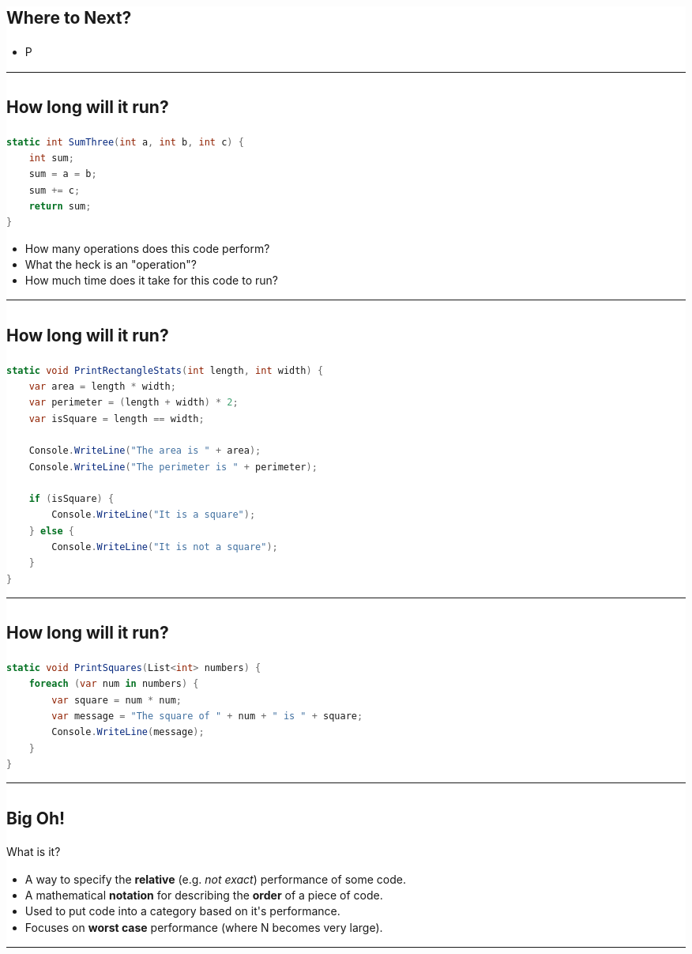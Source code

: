## Where to Next?

* P

---
## How long will it run?
```cs
static int SumThree(int a, int b, int c) {
    int sum;
    sum = a = b;
    sum += c;
    return sum;
}
```
* How many operations does this code perform?
* What the heck is an "operation"?
* How much time does it take for this code to run?

---
## How long will it run?

```cs
static void PrintRectangleStats(int length, int width) {
    var area = length * width;
    var perimeter = (length + width) * 2;
    var isSquare = length == width;

    Console.WriteLine("The area is " + area);
    Console.WriteLine("The perimeter is " + perimeter);

    if (isSquare) {
        Console.WriteLine("It is a square");
    } else {
        Console.WriteLine("It is not a square");
    }
}
```

---
## How long will it run?

```cs
static void PrintSquares(List<int> numbers) {
    foreach (var num in numbers) {
        var square = num * num;
        var message = "The square of " + num + " is " + square;
        Console.WriteLine(message);
    }
}
```
---
## Big Oh!
What is it?
* A way to specify the **relative** (e.g. _not exact_) performance of some code.
* A mathematical **notation** for describing the **order** of a piece of code.
* Used to put code into a category based on it's performance.
* Focuses on **worst case** performance (where N becomes very large).

---